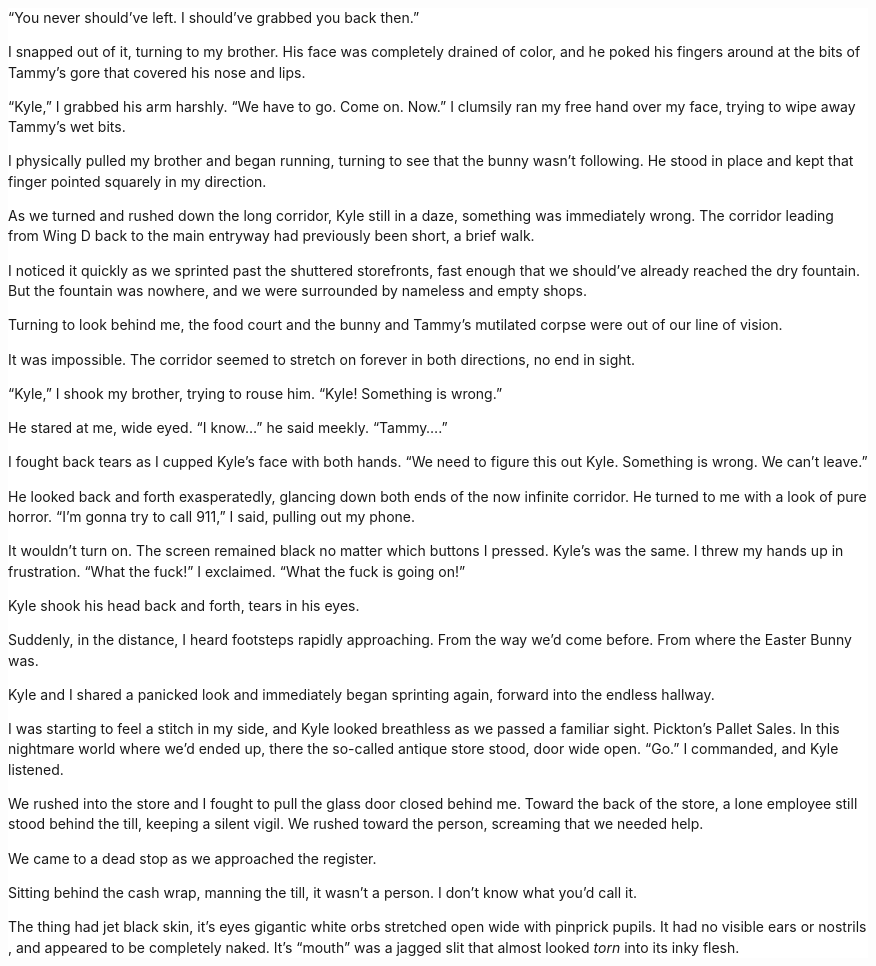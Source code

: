  “You never should’ve left. I should’ve grabbed you back then.” 

I snapped out of it, turning to my brother. His face was completely drained of color, and he poked his fingers around at the bits of Tammy’s gore that covered his nose and lips. 

“Kyle,” I grabbed his arm harshly. “We have to go. Come on. Now.” I clumsily ran my free hand over my face, trying to wipe away Tammy’s wet bits. 

I physically pulled my brother and began running, turning to see that the bunny wasn’t following. He stood in place and kept that finger pointed squarely in my direction. 

As we turned and rushed down the long corridor, Kyle still in a daze, something was immediately wrong. The corridor leading from Wing D back to the main entryway had previously been short, a brief walk. 

I noticed it quickly as we sprinted past the shuttered storefronts, fast enough that we should’ve already reached the dry fountain. But the fountain was nowhere, and we were surrounded by nameless and empty shops.

Turning to look behind me, the food court and the bunny and Tammy’s mutilated corpse were out of our line of vision. 

It was impossible. The corridor seemed to stretch on forever in both directions, no end in sight. 

“Kyle,” I shook my brother, trying to rouse him. “Kyle! Something is wrong.” 

He stared at me, wide eyed. “I know…” he said meekly. “Tammy….”

I fought back tears as I cupped Kyle’s face with both hands. “We need to figure this out Kyle. Something is wrong. We can’t leave.”

He looked back and forth exasperatedly, glancing down both ends of the now infinite corridor. He turned to me with a look of pure horror. “I’m gonna try to call 911,” I said, pulling out my phone. 

It wouldn’t turn on. The screen remained black no matter which buttons I pressed. Kyle’s was the same. I threw my hands up in frustration. “What the fuck!” I exclaimed. “What the fuck is going on!” 

Kyle shook his head back and forth, tears in his eyes. 

Suddenly, in the distance, I heard footsteps rapidly approaching. From the way we’d come before. From where the Easter Bunny was. 
 
Kyle and I shared a panicked look and immediately began sprinting again, forward into the endless hallway. 

I was starting to feel a stitch in my side, and Kyle looked breathless as we passed a familiar sight. Pickton’s Pallet Sales. In this nightmare world where we’d ended up, there the so-called antique store stood, door wide open. “Go.” I commanded, and Kyle listened. 

We rushed into the store and I fought to pull the glass door closed behind me. Toward the back of the store, a lone employee still stood behind the till, keeping a silent vigil. We rushed toward the person, screaming that we needed help. 

We came to a dead stop as we approached the register. 

Sitting behind the cash wrap, manning the till, it wasn’t a person. I don’t know what you’d call it.

The thing had jet black skin, it’s eyes gigantic white orbs stretched open wide with pinprick pupils. It had no visible ears or nostrils , and appeared to be completely naked. It’s “mouth” was a jagged slit that almost looked *torn* into its inky flesh. 
